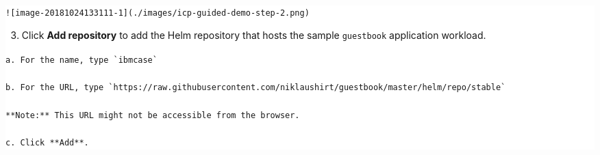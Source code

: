 	![image-20181024133111-1](./images/icp-guided-demo-step-2.png)

  3. Click **Add repository** to add the Helm repository that hosts the sample `guestbook` application workload.

	a. For the name, type `ibmcase`
	
	b. For the URL, type `https://raw.githubusercontent.com/niklaushirt/guestbook/master/helm/repo/stable`
	
	**Note:** This URL might not be accessible from the browser.
	
	c. Click **Add**.
	